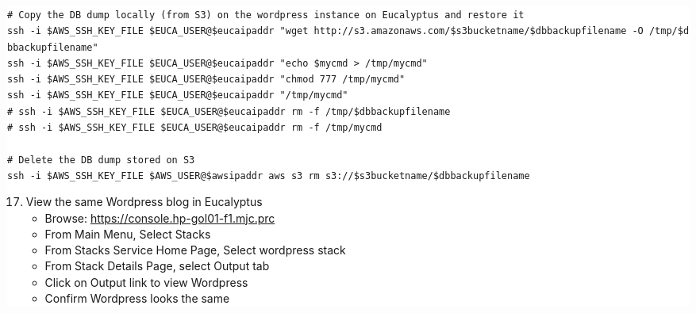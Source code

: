     # Copy the DB dump locally (from S3) on the wordpress instance on Eucalyptus and restore it
    ssh -i $AWS_SSH_KEY_FILE $EUCA_USER@$eucaipaddr "wget http://s3.amazonaws.com/$s3bucketname/$dbbackupfilename -O /tmp/$dbbackupfilename"
    ssh -i $AWS_SSH_KEY_FILE $EUCA_USER@$eucaipaddr "echo $mycmd > /tmp/mycmd"
    ssh -i $AWS_SSH_KEY_FILE $EUCA_USER@$eucaipaddr "chmod 777 /tmp/mycmd"
    ssh -i $AWS_SSH_KEY_FILE $EUCA_USER@$eucaipaddr "/tmp/mycmd"
    # ssh -i $AWS_SSH_KEY_FILE $EUCA_USER@$eucaipaddr rm -f /tmp/$dbbackupfilename
    # ssh -i $AWS_SSH_KEY_FILE $EUCA_USER@$eucaipaddr rm -f /tmp/mycmd

    # Delete the DB dump stored on S3
    ssh -i $AWS_SSH_KEY_FILE $AWS_USER@$awsipaddr aws s3 rm s3://$s3bucketname/$dbbackupfilename

17. View the same Wordpress blog in Eucalyptus
    - Browse: https://console.hp-gol01-f1.mjc.prc
    - From Main Menu, Select Stacks
    - From Stacks Service Home Page, Select wordpress stack
    - From Stack Details Page, select Output tab
    - Click on Output link to view Wordpress
    - Confirm Wordpress looks the same


